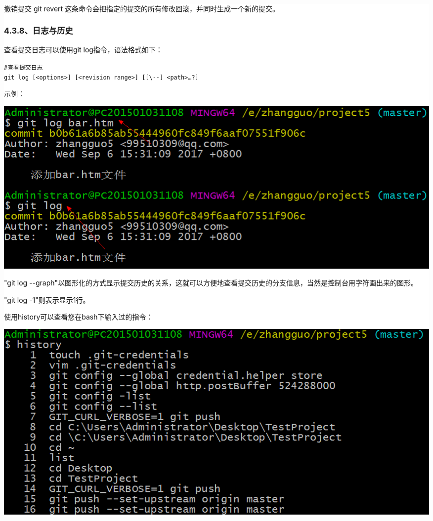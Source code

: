 撤销提交
git revert <commit-id>
这条命令会把指定的提交的所有修改回滚，并同时生成一个新的提交。

### 4.3.8、日志与历史

查看提交日志可以使用git log指令，语法格式如下：

```
#查看提交日志
git log [<options>] [<revision range>] [[\--] <path>…?]
```

示例：

![img](Git.assets/63651-20170906162101757-272912226.png)

"git log --graph"以图形化的方式显示提交历史的关系，这就可以方便地查看提交历史的分支信息，当然是控制台用字符画出来的图形。

"git log -1"则表示显示1行。

使用history可以查看您在bash下输入过的指令：

![img](Git.assets/63651-20170906162304663-1459403979.png)
